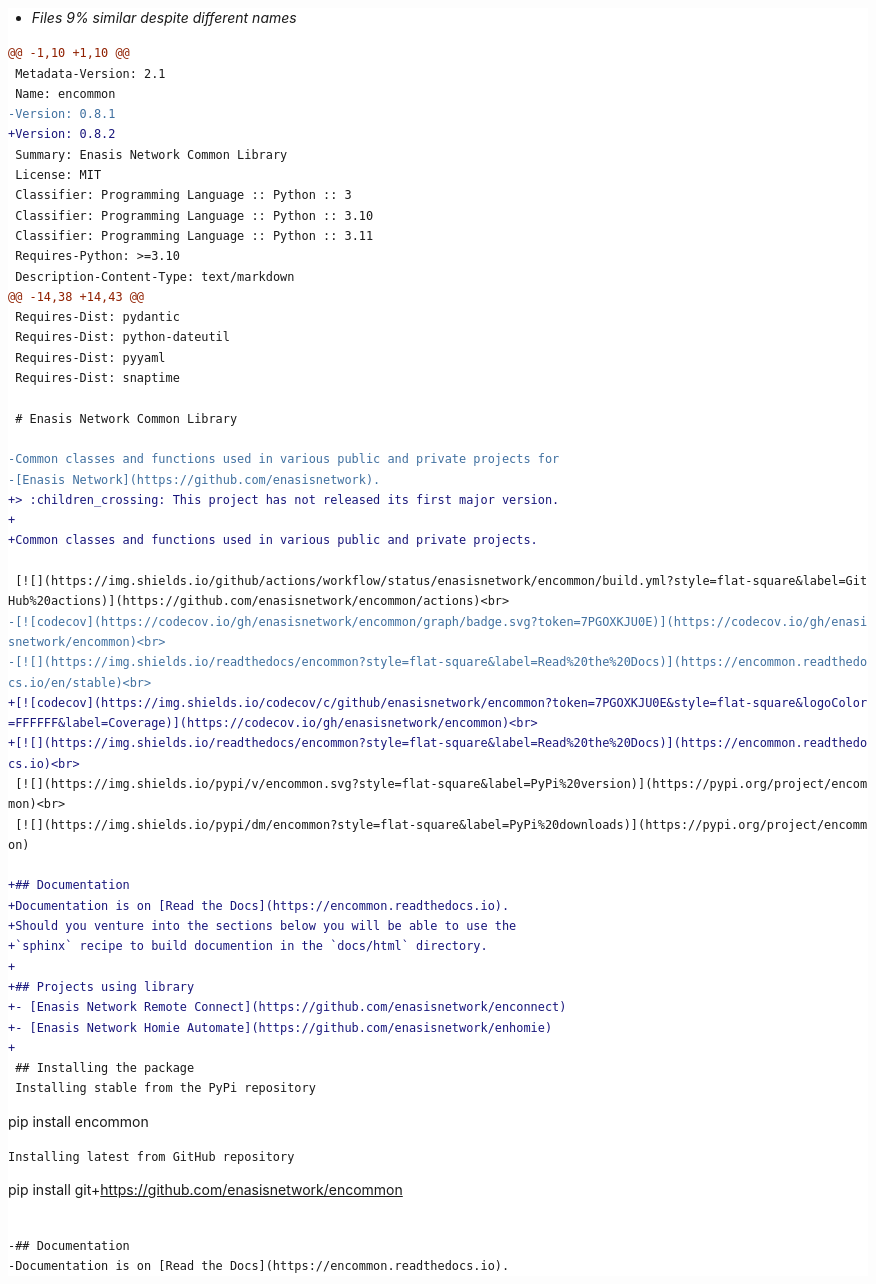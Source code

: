  * *Files 9% similar despite different names*

```diff
@@ -1,10 +1,10 @@
 Metadata-Version: 2.1
 Name: encommon
-Version: 0.8.1
+Version: 0.8.2
 Summary: Enasis Network Common Library
 License: MIT
 Classifier: Programming Language :: Python :: 3
 Classifier: Programming Language :: Python :: 3.10
 Classifier: Programming Language :: Python :: 3.11
 Requires-Python: >=3.10
 Description-Content-Type: text/markdown
@@ -14,38 +14,43 @@
 Requires-Dist: pydantic
 Requires-Dist: python-dateutil
 Requires-Dist: pyyaml
 Requires-Dist: snaptime
 
 # Enasis Network Common Library
 
-Common classes and functions used in various public and private projects for
-[Enasis Network](https://github.com/enasisnetwork).
+> :children_crossing: This project has not released its first major version.
+
+Common classes and functions used in various public and private projects.
 
 [![](https://img.shields.io/github/actions/workflow/status/enasisnetwork/encommon/build.yml?style=flat-square&label=GitHub%20actions)](https://github.com/enasisnetwork/encommon/actions)<br>
-[![codecov](https://codecov.io/gh/enasisnetwork/encommon/graph/badge.svg?token=7PGOXKJU0E)](https://codecov.io/gh/enasisnetwork/encommon)<br>
-[![](https://img.shields.io/readthedocs/encommon?style=flat-square&label=Read%20the%20Docs)](https://encommon.readthedocs.io/en/stable)<br>
+[![codecov](https://img.shields.io/codecov/c/github/enasisnetwork/encommon?token=7PGOXKJU0E&style=flat-square&logoColor=FFFFFF&label=Coverage)](https://codecov.io/gh/enasisnetwork/encommon)<br>
+[![](https://img.shields.io/readthedocs/encommon?style=flat-square&label=Read%20the%20Docs)](https://encommon.readthedocs.io)<br>
 [![](https://img.shields.io/pypi/v/encommon.svg?style=flat-square&label=PyPi%20version)](https://pypi.org/project/encommon)<br>
 [![](https://img.shields.io/pypi/dm/encommon?style=flat-square&label=PyPi%20downloads)](https://pypi.org/project/encommon)
 
+## Documentation
+Documentation is on [Read the Docs](https://encommon.readthedocs.io).
+Should you venture into the sections below you will be able to use the
+`sphinx` recipe to build documention in the `docs/html` directory.
+
+## Projects using library
+- [Enasis Network Remote Connect](https://github.com/enasisnetwork/enconnect)
+- [Enasis Network Homie Automate](https://github.com/enasisnetwork/enhomie)
+
 ## Installing the package
 Installing stable from the PyPi repository
 ```
 pip install encommon
 ```
 Installing latest from GitHub repository
 ```
 pip install git+https://github.com/enasisnetwork/encommon
 ```
 
-## Documentation
-Documentation is on [Read the Docs](https://encommon.readthedocs.io).
 ```